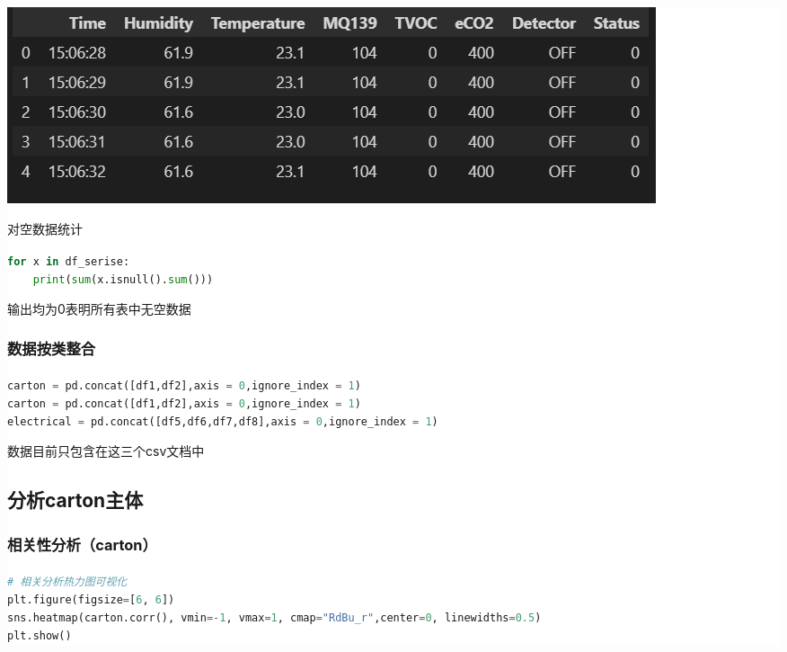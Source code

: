 ![Alt text](./png/table_scan2.png)

对空数据统计

```python
for x in df_serise:
    print(sum(x.isnull().sum()))
```

输出均为0表明所有表中无空数据

### 数据按类整合

```python
carton = pd.concat([df1,df2],axis = 0,ignore_index = 1)
carton = pd.concat([df1,df2],axis = 0,ignore_index = 1)
electrical = pd.concat([df5,df6,df7,df8],axis = 0,ignore_index = 1)
```

数据目前只包含在这三个csv文档中

## 分析carton主体

### 相关性分析（carton）

```python
# 相关分析热力图可视化
plt.figure(figsize=[6, 6])
sns.heatmap(carton.corr(), vmin=-1, vmax=1, cmap="RdBu_r",center=0, linewidths=0.5)
plt.show()
```
